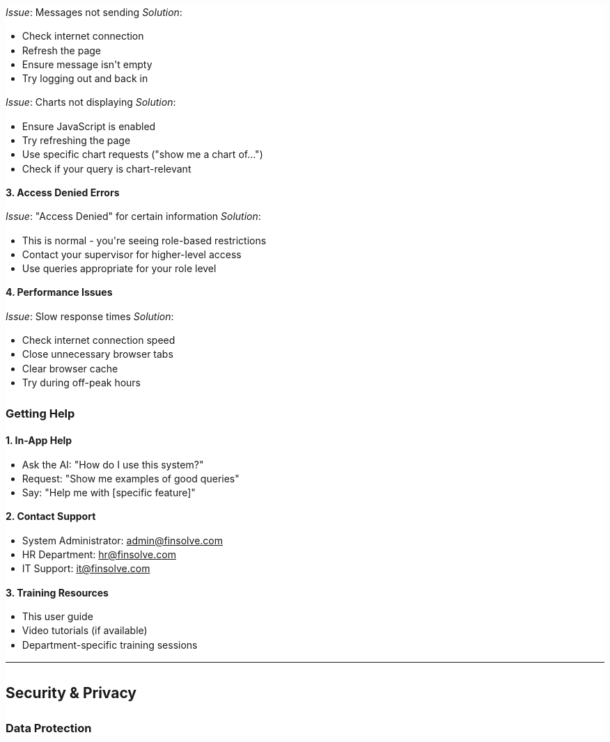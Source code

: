 *Issue*: Messages not sending
*Solution*:
- Check internet connection
- Refresh the page
- Ensure message isn't empty
- Try logging out and back in

*Issue*: Charts not displaying
*Solution*:
- Ensure JavaScript is enabled
- Try refreshing the page
- Use specific chart requests ("show me a chart of...")
- Check if your query is chart-relevant

**3. Access Denied Errors**

*Issue*: "Access Denied" for certain information
*Solution*:
- This is normal - you're seeing role-based restrictions
- Contact your supervisor for higher-level access
- Use queries appropriate for your role level

**4. Performance Issues**

*Issue*: Slow response times
*Solution*:
- Check internet connection speed
- Close unnecessary browser tabs
- Clear browser cache
- Try during off-peak hours

### Getting Help

**1. In-App Help**
- Ask the AI: "How do I use this system?"
- Request: "Show me examples of good queries"
- Say: "Help me with [specific feature]"

**2. Contact Support**
- System Administrator: admin@finsolve.com
- HR Department: hr@finsolve.com
- IT Support: it@finsolve.com

**3. Training Resources**
- This user guide
- Video tutorials (if available)
- Department-specific training sessions

---

## Security & Privacy

### Data Protection
